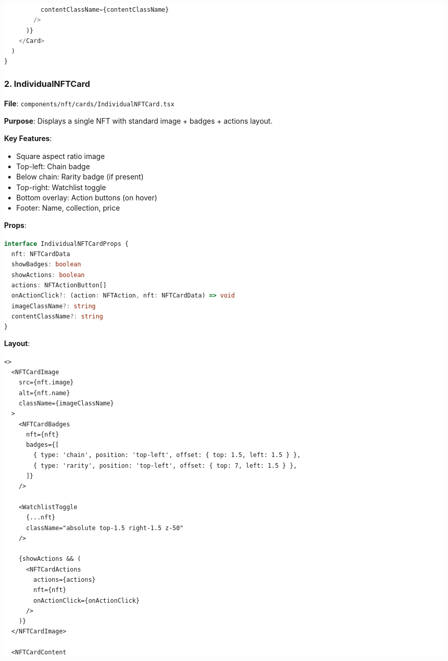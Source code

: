 ```typescript
          contentClassName={contentClassName}
        />
      )}
    </Card>
  )
}
```

### 2. IndividualNFTCard

**File**: `components/nft/cards/IndividualNFTCard.tsx`

**Purpose**: Displays a single NFT with standard image + badges + actions layout.

**Key Features**:
- Square aspect ratio image
- Top-left: Chain badge
- Below chain: Rarity badge (if present)
- Top-right: Watchlist toggle
- Bottom overlay: Action buttons (on hover)
- Footer: Name, collection, price

**Props**:
```typescript
interface IndividualNFTCardProps {
  nft: NFTCardData
  showBadges: boolean
  showActions: boolean
  actions: NFTActionButton[]
  onActionClick?: (action: NFTAction, nft: NFTCardData) => void
  imageClassName?: string
  contentClassName?: string
}
```

**Layout**:
```tsx
<>
  <NFTCardImage
    src={nft.image}
    alt={nft.name}
    className={imageClassName}
  >
    <NFTCardBadges
      nft={nft}
      badges={[
        { type: 'chain', position: 'top-left', offset: { top: 1.5, left: 1.5 } },
        { type: 'rarity', position: 'top-left', offset: { top: 7, left: 1.5 } },
      ]}
    />

    <WatchlistToggle
      {...nft}
      className="absolute top-1.5 right-1.5 z-50"
    />

    {showActions && (
      <NFTCardActions
        actions={actions}
        nft={nft}
        onActionClick={onActionClick}
      />
    )}
  </NFTCardImage>

  <NFTCardContent
```
